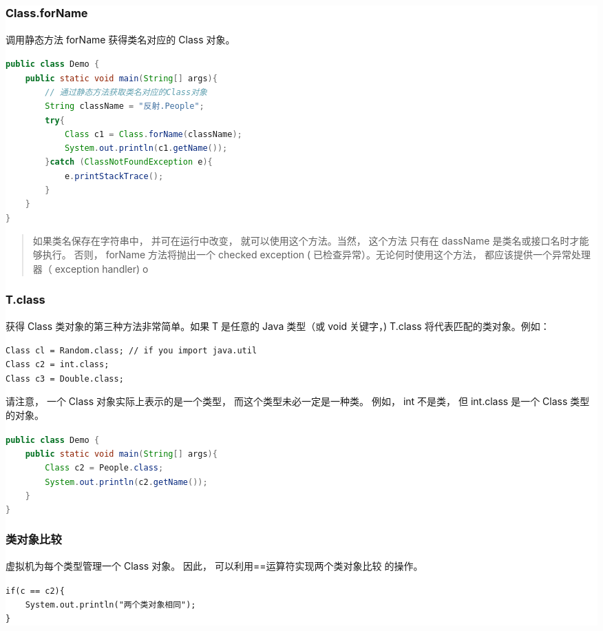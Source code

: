 ### Class.forName
调用静态方法 forName 获得类名对应的 Class 对象。

```java
public class Demo {
    public static void main(String[] args){
        // 通过静态方法获取类名对应的Class对象
        String className = "反射.People";
        try{
            Class c1 = Class.forName(className);
            System.out.println(c1.getName());
        }catch (ClassNotFoundException e){
            e.printStackTrace();
        }
    }
}
```

> 如果类名保存在字符串中， 并可在运行中改变， 就可以使用这个方法。当然， 这个方法
  只有在 dassName 是类名或接口名时才能够执行。 否则， forName 方法将抛出一个 checked
  exception ( 已检查异常）。无论何时使用这个方法， 都应该提供一个异常处理器（ exception
  handler) o

### T.class

获得 Class 类对象的第三种方法非常简单。如果 T 是任意的 Java 类型（或 void 关键字，)
T.class 将代表匹配的类对象。例如：

```
Class cl = Random.class; // if you import java.util
Class c2 = int.class;
Class c3 = Double.class;
```

请注意， 一个 Class 对象实际上表示的是一个类型， 而这个类型未必一定是一种类。 例如，
int 不是类， 但 int.class 是一个 Class 类型的对象。

```java
public class Demo {
    public static void main(String[] args){
        Class c2 = People.class;
        System.out.println(c2.getName());
    }
}
```

### 类对象比较

虚拟机为每个类型管理一个 Class 对象。 因此， 可以利用==运算符实现两个类对象比较
的操作。

```
if(c == c2){
    System.out.println("两个类对象相同");
}
```
